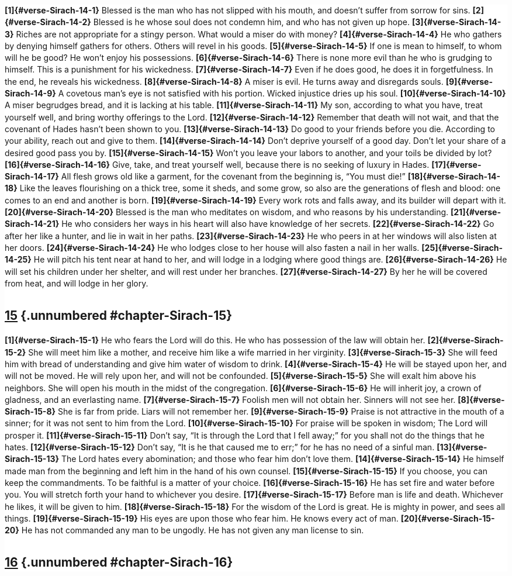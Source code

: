 **[1]{#verse-Sirach-14-1}** Blessed is the man who has not slipped with his mouth, and doesn’t suffer from sorrow for sins. **[2]{#verse-Sirach-14-2}** Blessed is he whose soul does not condemn him, and who has not given up hope. **[3]{#verse-Sirach-14-3}** Riches are not appropriate for a stingy person. What would a miser do with money? **[4]{#verse-Sirach-14-4}** He who gathers by denying himself gathers for others. Others will revel in his goods. **[5]{#verse-Sirach-14-5}** If one is mean to himself, to whom will he be good? He won’t enjoy his possessions. **[6]{#verse-Sirach-14-6}** There is none more evil than he who is grudging to himself. This is a punishment for his wickedness. **[7]{#verse-Sirach-14-7}** Even if he does good, he does it in forgetfulness. In the end, he reveals his wickedness. **[8]{#verse-Sirach-14-8}** A miser is evil. He turns away and disregards souls. **[9]{#verse-Sirach-14-9}** A covetous man’s eye is not satisfied with his portion. Wicked injustice dries up his soul. **[10]{#verse-Sirach-14-10}** A miser begrudges bread, and it is lacking at his table. **[11]{#verse-Sirach-14-11}** My son, according to what you have, treat yourself well, and bring worthy offerings to the Lord. **[12]{#verse-Sirach-14-12}** Remember that death will not wait, and that the covenant of Hades hasn’t been shown to you. **[13]{#verse-Sirach-14-13}** Do good to your friends before you die. According to your ability, reach out and give to them. **[14]{#verse-Sirach-14-14}** Don’t deprive yourself of a good day. Don’t let your share of a desired good pass you by. **[15]{#verse-Sirach-14-15}** Won’t you leave your labors to another, and your toils be divided by lot? **[16]{#verse-Sirach-14-16}** Give, take, and treat yourself well, because there is no seeking of luxury in Hades. **[17]{#verse-Sirach-14-17}** All flesh grows old like a garment, for the covenant from the beginning is, “You must die!” **[18]{#verse-Sirach-14-18}** Like the leaves flourishing on a thick tree, some it sheds, and some grow, so also are the generations of flesh and blood: one comes to an end and another is born. **[19]{#verse-Sirach-14-19}** Every work rots and falls away, and its builder will depart with it. **[20]{#verse-Sirach-14-20}** Blessed is the man who meditates on wisdom, and who reasons by his understanding. **[21]{#verse-Sirach-14-21}** He who considers her ways in his heart will also have knowledge of her secrets. **[22]{#verse-Sirach-14-22}** Go after her like a hunter, and lie in wait in her paths. **[23]{#verse-Sirach-14-23}** He who peers in at her windows will also listen at her doors. **[24]{#verse-Sirach-14-24}** He who lodges close to her house will also fasten a nail in her walls. **[25]{#verse-Sirach-14-25}** He will pitch his tent near at hand to her, and will lodge in a lodging where good things are. **[26]{#verse-Sirach-14-26}** He will set his children under her shelter, and will rest under her branches. **[27]{#verse-Sirach-14-27}** By her he will be covered from heat, and will lodge in her glory. 

## [15](#book-Sirach) {.unnumbered #chapter-Sirach-15} 
**[1]{#verse-Sirach-15-1}** He who fears the Lord will do this. He who has possession of the law will obtain her. **[2]{#verse-Sirach-15-2}** She will meet him like a mother, and receive him like a wife married in her virginity. **[3]{#verse-Sirach-15-3}** She will feed him with bread of understanding and give him water of wisdom to drink. **[4]{#verse-Sirach-15-4}** He will be stayed upon her, and will not be moved. He will rely upon her, and will not be confounded. **[5]{#verse-Sirach-15-5}** She will exalt him above his neighbors. She will open his mouth in the midst of the congregation. **[6]{#verse-Sirach-15-6}** He will inherit joy, a crown of gladness, and an everlasting name. **[7]{#verse-Sirach-15-7}** Foolish men will not obtain her. Sinners will not see her. **[8]{#verse-Sirach-15-8}** She is far from pride. Liars will not remember her. **[9]{#verse-Sirach-15-9}** Praise is not attractive in the mouth of a sinner; for it was not sent to him from the Lord. **[10]{#verse-Sirach-15-10}** For praise will be spoken in wisdom; The Lord will prosper it. **[11]{#verse-Sirach-15-11}** Don’t say, “It is through the Lord that I fell away;” for you shall not do the things that he hates. **[12]{#verse-Sirach-15-12}** Don’t say, “It is he that caused me to err;” for he has no need of a sinful man. **[13]{#verse-Sirach-15-13}** The Lord hates every abomination; and those who fear him don’t love them. **[14]{#verse-Sirach-15-14}** He himself made man from the beginning and left him in the hand of his own counsel. **[15]{#verse-Sirach-15-15}** If you choose, you can keep the commandments. To be faithful is a matter of your choice. **[16]{#verse-Sirach-15-16}** He has set fire and water before you. You will stretch forth your hand to whichever you desire. **[17]{#verse-Sirach-15-17}** Before man is life and death. Whichever he likes, it will be given to him. **[18]{#verse-Sirach-15-18}** For the wisdom of the Lord is great. He is mighty in power, and sees all things. **[19]{#verse-Sirach-15-19}** His eyes are upon those who fear him. He knows every act of man. **[20]{#verse-Sirach-15-20}** He has not commanded any man to be ungodly. He has not given any man license to sin. 
## [16](#book-Sirach) {.unnumbered #chapter-Sirach-16} 